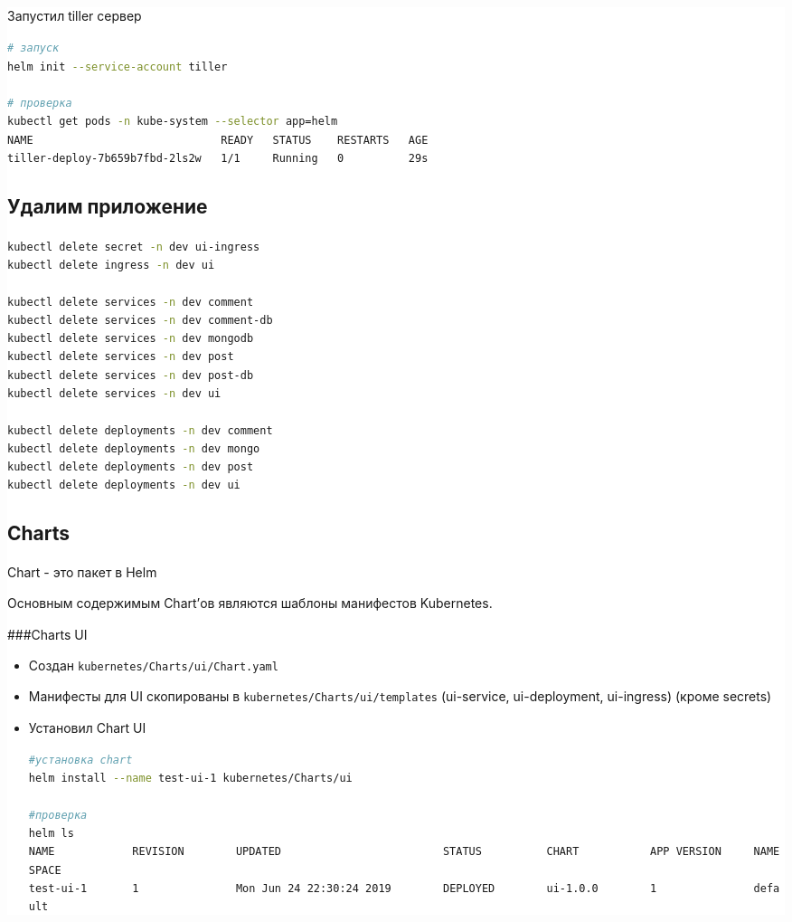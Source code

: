   Запустил tiller сервер

  ```bash
  # запуск
  helm init --service-account tiller
  
  # проверка
  kubectl get pods -n kube-system --selector app=helm
  NAME                             READY   STATUS    RESTARTS   AGE
  tiller-deploy-7b659b7fbd-2ls2w   1/1     Running   0          29s
  
  ```

## Удалим приложение

```bash
kubectl delete secret -n dev ui-ingress
kubectl delete ingress -n dev ui

kubectl delete services -n dev comment
kubectl delete services -n dev comment-db
kubectl delete services -n dev mongodb
kubectl delete services -n dev post
kubectl delete services -n dev post-db
kubectl delete services -n dev ui

kubectl delete deployments -n dev comment
kubectl delete deployments -n dev mongo
kubectl delete deployments -n dev post
kubectl delete deployments -n dev ui
```



## Charts

Chart - это пакет в Helm

Основным  содержимым  Chart’ов  являются  шаблоны манифестов Kubernetes.

###Charts UI

- Создан `kubernetes/Charts/ui/Chart.yaml`

- Манифесты для UI скопированы в `kubernetes/Charts/ui/templates` (ui-service, ui-deployment, ui-ingress) (кроме secrets)

- Установил Chart UI

  ```bash
  #установка chart
  helm install --name test-ui-1 kubernetes/Charts/ui
  
  #проверка
  helm ls
  NAME            REVISION        UPDATED                         STATUS          CHART           APP VERSION     NAMESPACE
  test-ui-1       1               Mon Jun 24 22:30:24 2019        DEPLOYED        ui-1.0.0        1               default
  ```

